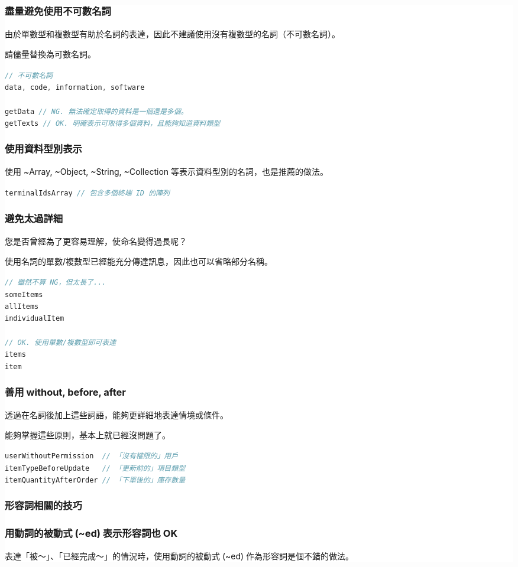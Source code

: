 ### 盡量避免使用不可數名詞

由於單數型和複數型有助於名詞的表達，因此不建議使用沒有複數型的名詞（不可數名詞）。

請儘量替換為可數名詞。

```jsx
// 不可數名詞
data, code, information, software

getData // NG. 無法確定取得的資料是一個還是多個。
getTexts // OK. 明確表示可取得多個資料，且能夠知道資料類型
```

### 使用資料型別表示

使用 ~Array, ~Object, ~String, ~Collection 等表示資料型別的名詞，也是推薦的做法。

```jsx
terminalIdsArray // 包含多個終端 ID 的陣列
```

### 避免太過詳細

您是否曾經為了更容易理解，使命名變得過長呢？

使用名詞的單數/複數型已經能充分傳達訊息，因此也可以省略部分名稱。

```jsx
// 雖然不算 NG，但太長了...
someItems
allItems
individualItem

// OK. 使用單數/複數型即可表達
items
item
```

### 善用 **without, before, after**

透過在名詞後加上這些詞語，能夠更詳細地表達情境或條件。

能夠掌握這些原則，基本上就已經沒問題了。

```jsx
userWithoutPermission  // 「沒有權限的」用戶
itemTypeBeforeUpdate   // 「更新前的」項目類型
itemQuantityAfterOrder // 「下單後的」庫存數量
```

### 形容詞相關的技巧

### 用動詞的被動式 (~ed) 表示形容詞也 OK

表達「被～」、「已經完成～」的情況時，使用動詞的被動式 (~ed) 作為形容詞是個不錯的做法。
